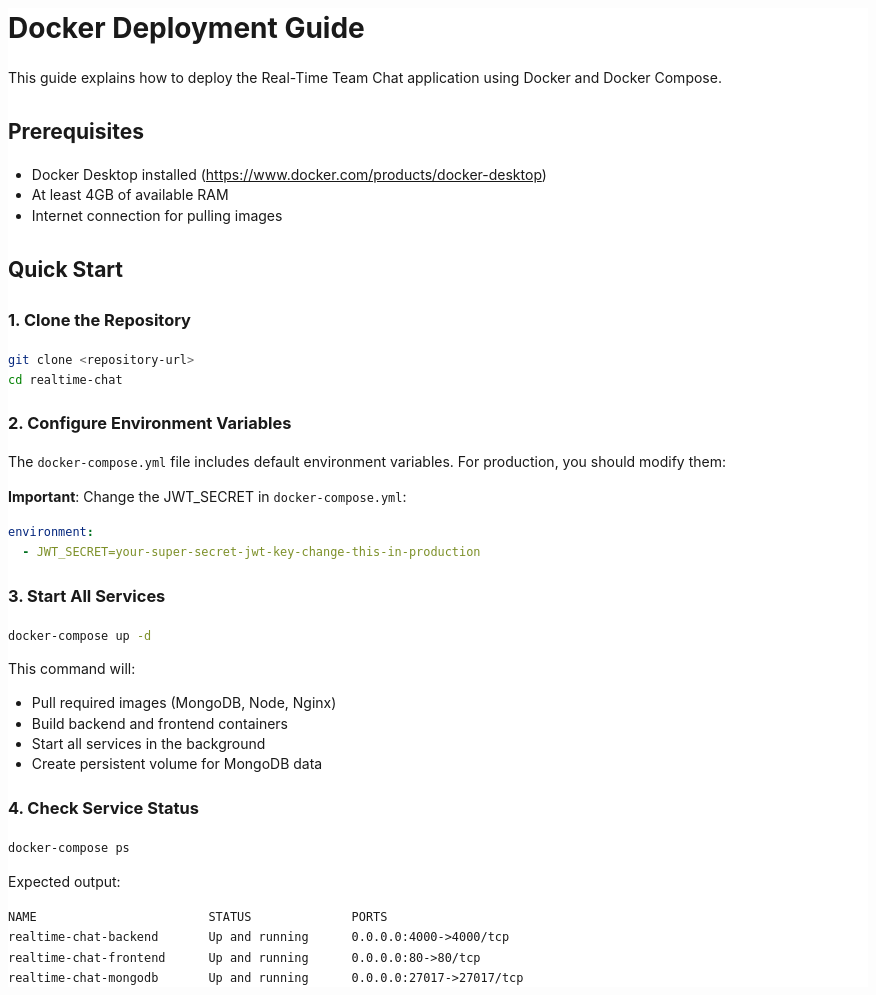 # Docker Deployment Guide

This guide explains how to deploy the Real-Time Team Chat application using Docker and Docker Compose.

## Prerequisites

- Docker Desktop installed (https://www.docker.com/products/docker-desktop)
- At least 4GB of available RAM
- Internet connection for pulling images

## Quick Start

### 1. Clone the Repository
```bash
git clone <repository-url>
cd realtime-chat
```

### 2. Configure Environment Variables

The `docker-compose.yml` file includes default environment variables. For production, you should modify them:

**Important**: Change the JWT_SECRET in `docker-compose.yml`:
```yaml
environment:
  - JWT_SECRET=your-super-secret-jwt-key-change-this-in-production
```

### 3. Start All Services

```bash
docker-compose up -d
```

This command will:
- Pull required images (MongoDB, Node, Nginx)
- Build backend and frontend containers
- Start all services in the background
- Create persistent volume for MongoDB data

### 4. Check Service Status

```bash
docker-compose ps
```

Expected output:
```
NAME                        STATUS              PORTS
realtime-chat-backend       Up and running      0.0.0.0:4000->4000/tcp
realtime-chat-frontend      Up and running      0.0.0.0:80->80/tcp
realtime-chat-mongodb       Up and running      0.0.0.0:27017->27017/tcp
```
